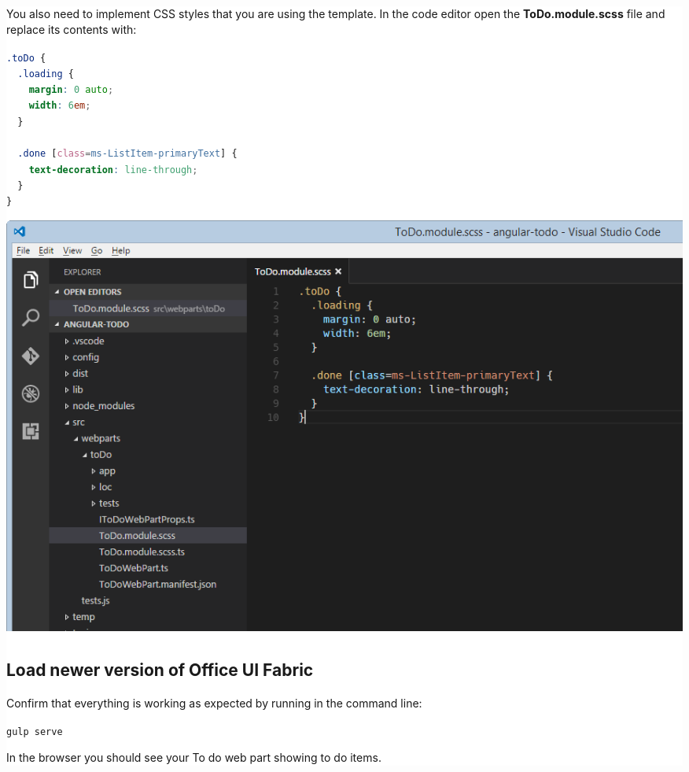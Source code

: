 You also need to implement CSS styles that you are using the template. In the code editor open the **ToDo.module.scss** file and replace its contents with:

```css
.toDo {
  .loading {
    margin: 0 auto;
    width: 6em;
  }

  .done [class=ms-ListItem-primaryText] {
    text-decoration: line-through;
  }
}
```

![The ToDo.module.scss file open in Visual Studio Code](../../../../images/ng-intro-web-part-css.png)

## Load newer version of Office UI Fabric

Confirm that everything is working as expected by running in the command line:

```sh
gulp serve
```

In the browser you should see your To do web part showing to do items.
